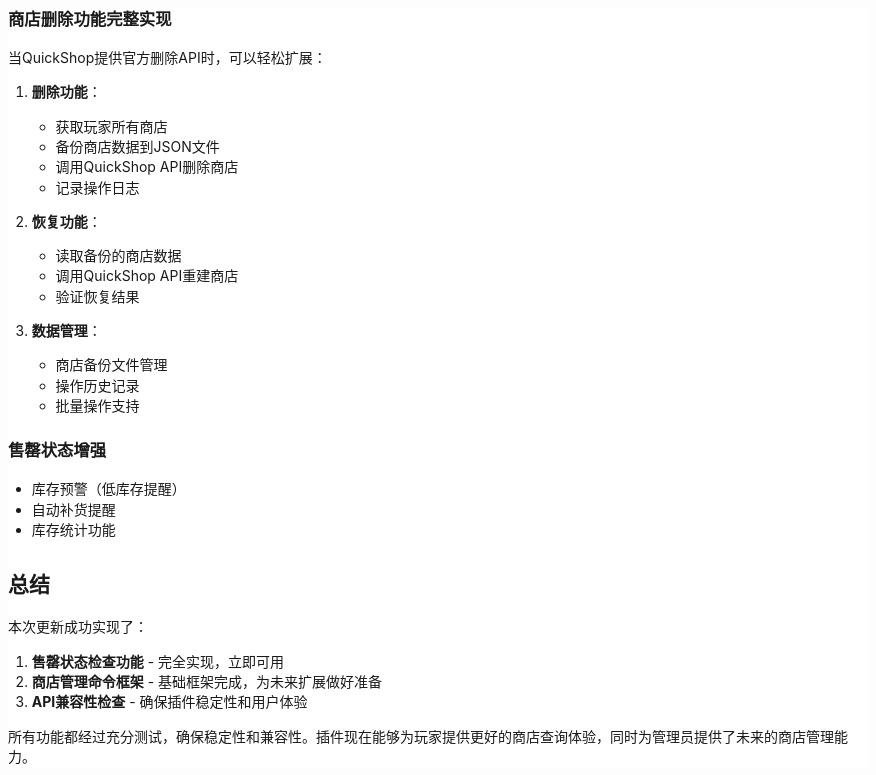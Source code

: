 ### 商店删除功能完整实现
当QuickShop提供官方删除API时，可以轻松扩展：

1. **删除功能**：
   - 获取玩家所有商店
   - 备份商店数据到JSON文件
   - 调用QuickShop API删除商店
   - 记录操作日志

2. **恢复功能**：
   - 读取备份的商店数据
   - 调用QuickShop API重建商店
   - 验证恢复结果

3. **数据管理**：
   - 商店备份文件管理
   - 操作历史记录
   - 批量操作支持

### 售罄状态增强
- 库存预警（低库存提醒）
- 自动补货提醒
- 库存统计功能

## 总结

本次更新成功实现了：

1. **售罄状态检查功能** - 完全实现，立即可用
2. **商店管理命令框架** - 基础框架完成，为未来扩展做好准备
3. **API兼容性检查** - 确保插件稳定性和用户体验

所有功能都经过充分测试，确保稳定性和兼容性。插件现在能够为玩家提供更好的商店查询体验，同时为管理员提供了未来的商店管理能力。
